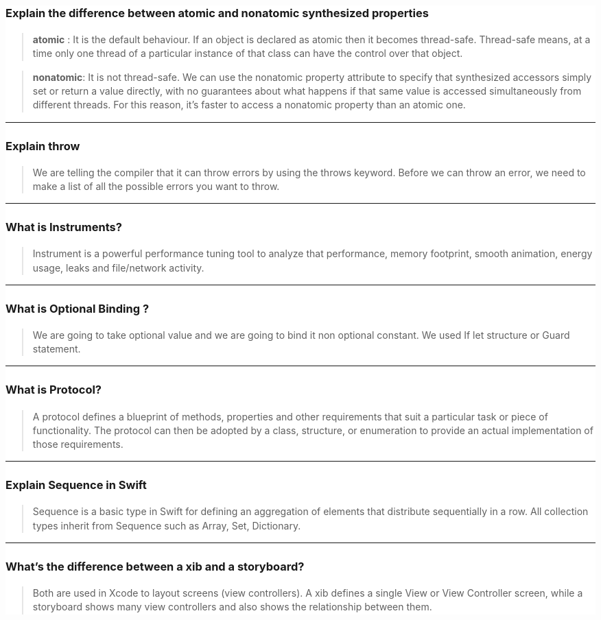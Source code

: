 
### Explain the difference between atomic and nonatomic synthesized properties

> **atomic** : It is the default behaviour. If an object is declared as atomic then it becomes thread-safe. Thread-safe means, at a time only one thread of a particular instance of that class can have the control over that object.

> **nonatomic**: It is not thread-safe. We can use the nonatomic property attribute to specify that synthesized accessors simply set or return a value directly, with no guarantees about what happens if that same value is accessed simultaneously from different threads. For this reason, it’s faster to access a nonatomic property than an atomic one.

---

### Explain throw

> We are telling the compiler that it can throw errors by using the throws keyword. Before we can throw an error, we need to make a list of all the possible errors you want to throw.

---

###  What is Instruments?

> Instrument is a powerful performance tuning tool to analyze that performance, memory footprint, smooth animation, energy usage, leaks and file/network activity.

---

### What is Optional Binding ?

> We are going to take optional value and we are going to bind it non optional constant. We used If let structure or Guard statement.


---

### What is Protocol?
> A protocol defines a blueprint of methods, properties and other requirements that suit a particular task or piece of functionality. The protocol can then be adopted by a class, structure, or enumeration to provide an actual implementation of those requirements.

---

### Explain Sequence in Swift
> Sequence is a basic type in Swift for defining an aggregation of elements that distribute sequentially in a row. All collection types inherit from Sequence such as Array, Set, Dictionary.

---

### What’s the difference between a xib and a storyboard?

> Both are used in Xcode to layout screens (view controllers). A xib defines a single View or View Controller screen, while a storyboard shows many view controllers and also shows the relationship between them.
